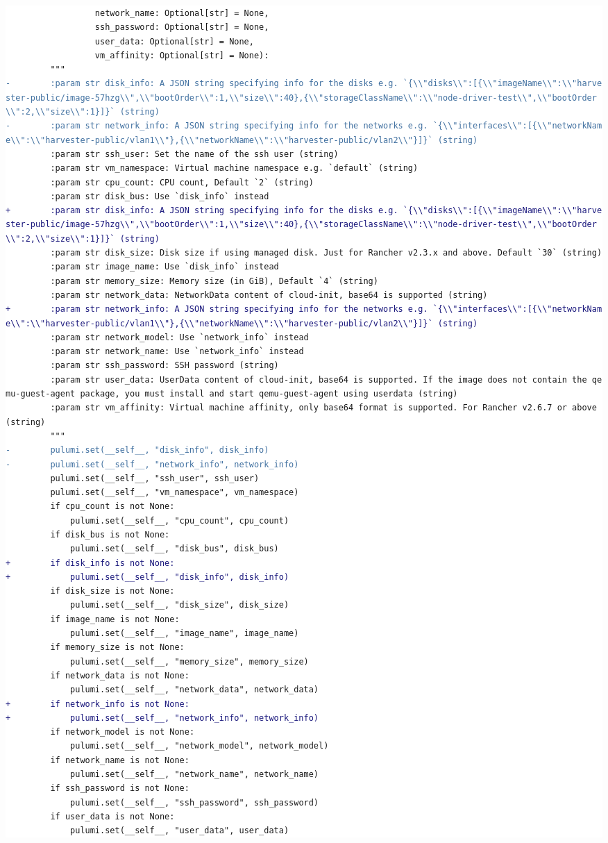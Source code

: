 ```diff
                  network_name: Optional[str] = None,
                  ssh_password: Optional[str] = None,
                  user_data: Optional[str] = None,
                  vm_affinity: Optional[str] = None):
         """
-        :param str disk_info: A JSON string specifying info for the disks e.g. `{\\"disks\\":[{\\"imageName\\":\\"harvester-public/image-57hzg\\",\\"bootOrder\\":1,\\"size\\":40},{\\"storageClassName\\":\\"node-driver-test\\",\\"bootOrder\\":2,\\"size\\":1}]}` (string)
-        :param str network_info: A JSON string specifying info for the networks e.g. `{\\"interfaces\\":[{\\"networkName\\":\\"harvester-public/vlan1\\"},{\\"networkName\\":\\"harvester-public/vlan2\\"}]}` (string)
         :param str ssh_user: Set the name of the ssh user (string)
         :param str vm_namespace: Virtual machine namespace e.g. `default` (string)
         :param str cpu_count: CPU count, Default `2` (string)
         :param str disk_bus: Use `disk_info` instead
+        :param str disk_info: A JSON string specifying info for the disks e.g. `{\\"disks\\":[{\\"imageName\\":\\"harvester-public/image-57hzg\\",\\"bootOrder\\":1,\\"size\\":40},{\\"storageClassName\\":\\"node-driver-test\\",\\"bootOrder\\":2,\\"size\\":1}]}` (string)
         :param str disk_size: Disk size if using managed disk. Just for Rancher v2.3.x and above. Default `30` (string)
         :param str image_name: Use `disk_info` instead
         :param str memory_size: Memory size (in GiB), Default `4` (string)
         :param str network_data: NetworkData content of cloud-init, base64 is supported (string)
+        :param str network_info: A JSON string specifying info for the networks e.g. `{\\"interfaces\\":[{\\"networkName\\":\\"harvester-public/vlan1\\"},{\\"networkName\\":\\"harvester-public/vlan2\\"}]}` (string)
         :param str network_model: Use `network_info` instead
         :param str network_name: Use `network_info` instead
         :param str ssh_password: SSH password (string)
         :param str user_data: UserData content of cloud-init, base64 is supported. If the image does not contain the qemu-guest-agent package, you must install and start qemu-guest-agent using userdata (string)
         :param str vm_affinity: Virtual machine affinity, only base64 format is supported. For Rancher v2.6.7 or above (string)
         """
-        pulumi.set(__self__, "disk_info", disk_info)
-        pulumi.set(__self__, "network_info", network_info)
         pulumi.set(__self__, "ssh_user", ssh_user)
         pulumi.set(__self__, "vm_namespace", vm_namespace)
         if cpu_count is not None:
             pulumi.set(__self__, "cpu_count", cpu_count)
         if disk_bus is not None:
             pulumi.set(__self__, "disk_bus", disk_bus)
+        if disk_info is not None:
+            pulumi.set(__self__, "disk_info", disk_info)
         if disk_size is not None:
             pulumi.set(__self__, "disk_size", disk_size)
         if image_name is not None:
             pulumi.set(__self__, "image_name", image_name)
         if memory_size is not None:
             pulumi.set(__self__, "memory_size", memory_size)
         if network_data is not None:
             pulumi.set(__self__, "network_data", network_data)
+        if network_info is not None:
+            pulumi.set(__self__, "network_info", network_info)
         if network_model is not None:
             pulumi.set(__self__, "network_model", network_model)
         if network_name is not None:
             pulumi.set(__self__, "network_name", network_name)
         if ssh_password is not None:
             pulumi.set(__self__, "ssh_password", ssh_password)
         if user_data is not None:
             pulumi.set(__self__, "user_data", user_data)
```